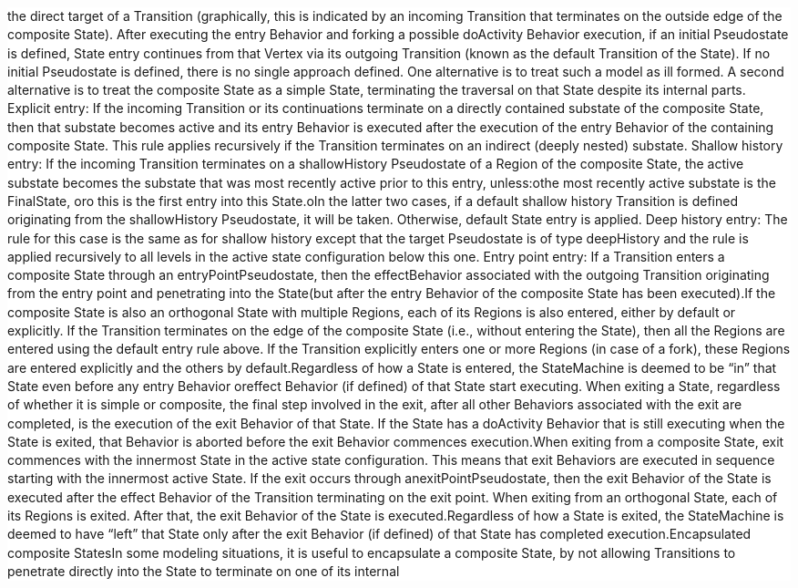 the direct target of a Transition (graphically, this is indicated
by an incoming Transition that terminates on the outside edge of
the composite State). After executing the entry Behavior and
forking a possible doActivity Behavior execution, if an initial
Pseudostate is defined, State entry continues from that Vertex
via its outgoing Transition (known as the default Transition of
the State).
If no initial Pseudostate is defined, there is no single approach defined.
One alternative is to treat such a model as ill formed.
A second alternative is to treat the composite State as a simple State,
terminating the traversal on that State despite its internal parts.
Explicit entry: If the incoming Transition or its continuations
terminate on a directly contained substate of the composite State,
then that substate becomes active and its entry Behavior is executed
after the execution of the entry Behavior of the containing composite
State.
This rule applies recursively if the Transition terminates on an
indirect (deeply nested) substate.
Shallow history entry: If the incoming Transition terminates on a
shallowHistory Pseudostate of a Region of the composite State,
the active substate becomes the substate that was most recently
active prior to this entry, unless:othe most recently active
substate is the FinalState, oro this is the first entry into
this State.oIn the latter two cases, if a default shallow history
Transition is defined originating from the shallowHistory Pseudostate,
it will be taken. Otherwise, default State entry is applied.
Deep history entry: The rule for this case is the same as for shallow
history except that the target Pseudostate is of type deepHistory
and the rule is applied recursively to all levels in the active
state configuration below this one.
Entry point entry: If a Transition enters a composite State through
an entryPointPseudostate, then the effectBehavior associated with
the outgoing Transition originating from the entry point and
penetrating into the State(but after the entry Behavior of the
composite State has been executed).If the composite State is also
an orthogonal State with multiple Regions, each of its Regions is
also entered, either by default or explicitly. If the Transition
terminates on the edge of the composite State (i.e., without entering
the State), then all the Regions are entered using the default entry
rule above. If the Transition explicitly enters one or more Regions
(in case of a fork), these Regions are entered explicitly and the
others by default.Regardless of how a State is entered, the
StateMachine is deemed to be “in” that State even before any
entry Behavior oreffect Behavior (if defined) of that State
start executing.
When exiting a State, regardless of whether it is simple or composite,
the final step involved in the exit, after all other Behaviors
associated with the exit are completed, is the execution of the exit
Behavior of that State. If the State has a doActivity Behavior that
is still executing when the State is exited, that Behavior is aborted
before the exit Behavior commences execution.When exiting from a
composite State, exit commences with the innermost State in the active
state configuration. This means that exit Behaviors are executed in
sequence starting with the innermost active State. If the exit occurs
through anexitPointPseudostate, then the exit Behavior of the State is
executed after the effect Behavior of the Transition terminating on
the exit point.
When exiting from an orthogonal State, each of its Regions is exited.
After that, the exit Behavior of the State is executed.Regardless of how
a State is exited, the StateMachine is deemed to have “left” that State
only after the exit Behavior (if defined) of that State has completed
execution.Encapsulated composite StatesIn some modeling situations, it
is useful to encapsulate a composite State, by not allowing Transitions
to penetrate directly into the State to terminate on one of its internal